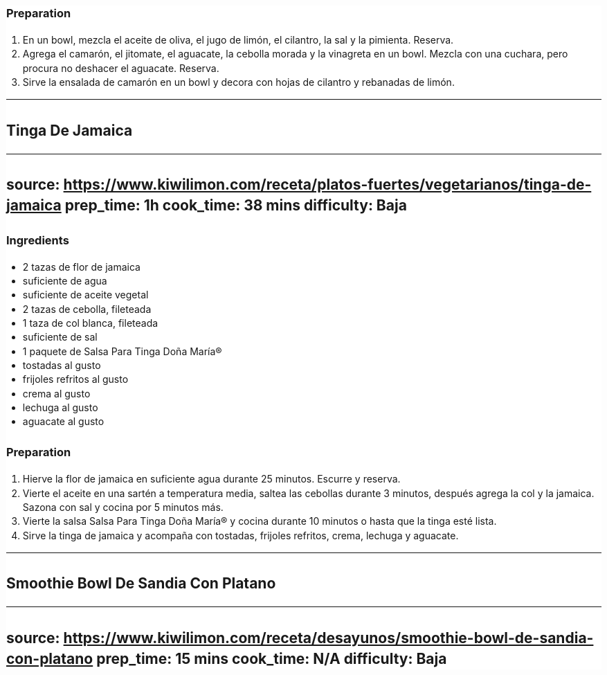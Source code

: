 ### Preparation

1. En un bowl, mezcla el aceite de oliva, el jugo de limón, el cilantro, la sal y la pimienta. Reserva.
2. Agrega el camarón, el jitomate, el aguacate, la cebolla morada y la vinagreta en un bowl. Mezcla con una cuchara, pero procura no deshacer el aguacate. Reserva.
3. Sirve la ensalada de camarón en un bowl y decora con hojas de cilantro y rebanadas de limón.

---

## Tinga De Jamaica

---
source: https://www.kiwilimon.com/receta/platos-fuertes/vegetarianos/tinga-de-jamaica
prep_time: 1h
cook_time: 38 mins
difficulty: Baja
---

### Ingredients

- 2 tazas de flor de jamaica
- suficiente de agua
- suficiente de aceite vegetal
- 2 tazas de cebolla, fileteada
- 1 taza de col blanca, fileteada
- suficiente de sal
- 1 paquete de Salsa Para Tinga Doña María®
- tostadas al gusto
- frijoles refritos al gusto
- crema al gusto
- lechuga al gusto
- aguacate al gusto

### Preparation

1. Hierve la flor de jamaica en suficiente agua durante 25 minutos. Escurre y reserva.
2. Vierte el aceite en una sartén a temperatura media, saltea las cebollas durante 3 minutos, después agrega la col y la jamaica. Sazona con sal y cocina por 5 minutos más.
3. Vierte la salsa Salsa Para Tinga Doña María® y cocina durante 10 minutos o hasta que la tinga esté lista.
4. Sirve la tinga de jamaica y acompaña con tostadas, frijoles refritos, crema, lechuga y aguacate.

---

## Smoothie Bowl De Sandia Con Platano

---
source: https://www.kiwilimon.com/receta/desayunos/smoothie-bowl-de-sandia-con-platano
prep_time: 15 mins
cook_time: N/A
difficulty: Baja
---
